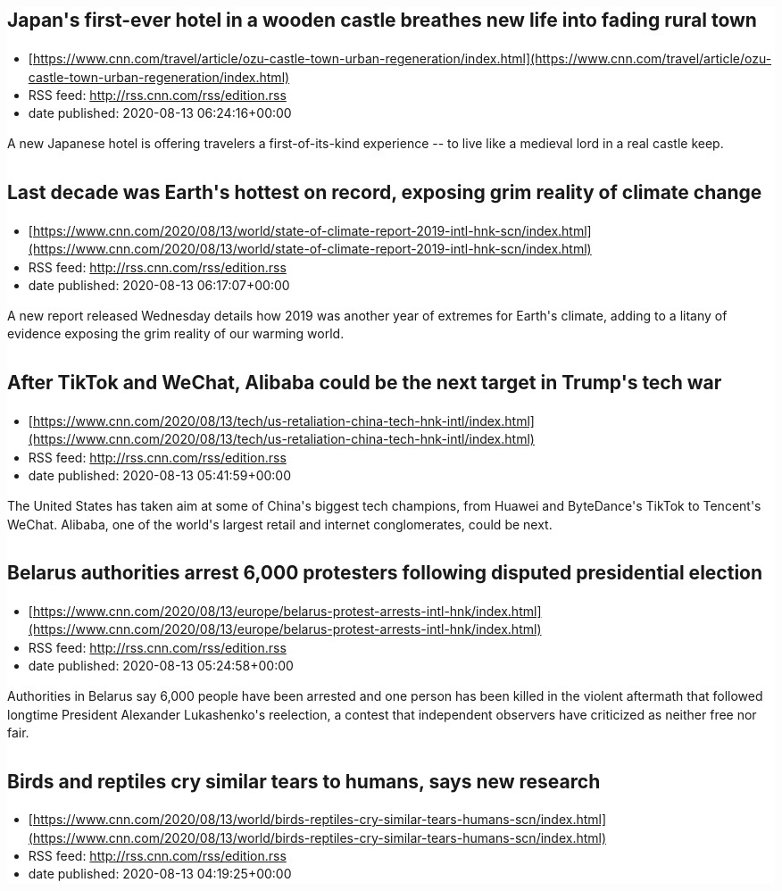 
## Japan's first-ever hotel in a wooden castle breathes new life into fading rural town
 - [https://www.cnn.com/travel/article/ozu-castle-town-urban-regeneration/index.html](https://www.cnn.com/travel/article/ozu-castle-town-urban-regeneration/index.html)
 - RSS feed: http://rss.cnn.com/rss/edition.rss
 - date published: 2020-08-13 06:24:16+00:00

A new Japanese hotel is offering travelers a first-of-its-kind experience -- to live like a medieval lord in a real castle keep.

## Last decade was Earth's hottest on record, exposing grim reality of climate change
 - [https://www.cnn.com/2020/08/13/world/state-of-climate-report-2019-intl-hnk-scn/index.html](https://www.cnn.com/2020/08/13/world/state-of-climate-report-2019-intl-hnk-scn/index.html)
 - RSS feed: http://rss.cnn.com/rss/edition.rss
 - date published: 2020-08-13 06:17:07+00:00

A new report released Wednesday details how 2019 was another year of extremes for Earth's climate, adding to a litany of evidence exposing the grim reality of our warming world.

## After TikTok and WeChat, Alibaba could be the next target in Trump's tech war
 - [https://www.cnn.com/2020/08/13/tech/us-retaliation-china-tech-hnk-intl/index.html](https://www.cnn.com/2020/08/13/tech/us-retaliation-china-tech-hnk-intl/index.html)
 - RSS feed: http://rss.cnn.com/rss/edition.rss
 - date published: 2020-08-13 05:41:59+00:00

The United States has taken aim at some of China's biggest tech champions, from Huawei and ByteDance's TikTok to Tencent's WeChat. Alibaba, one of the world's largest retail and internet conglomerates, could be next.

## Belarus authorities arrest 6,000 protesters following disputed presidential election
 - [https://www.cnn.com/2020/08/13/europe/belarus-protest-arrests-intl-hnk/index.html](https://www.cnn.com/2020/08/13/europe/belarus-protest-arrests-intl-hnk/index.html)
 - RSS feed: http://rss.cnn.com/rss/edition.rss
 - date published: 2020-08-13 05:24:58+00:00

Authorities in Belarus say 6,000 people have been arrested and one person has been killed in the violent aftermath that followed longtime President Alexander Lukashenko's reelection, a contest that independent observers have criticized as neither free nor fair.

## Birds and reptiles cry similar tears to humans, says new research
 - [https://www.cnn.com/2020/08/13/world/birds-reptiles-cry-similar-tears-humans-scn/index.html](https://www.cnn.com/2020/08/13/world/birds-reptiles-cry-similar-tears-humans-scn/index.html)
 - RSS feed: http://rss.cnn.com/rss/edition.rss
 - date published: 2020-08-13 04:19:25+00:00

